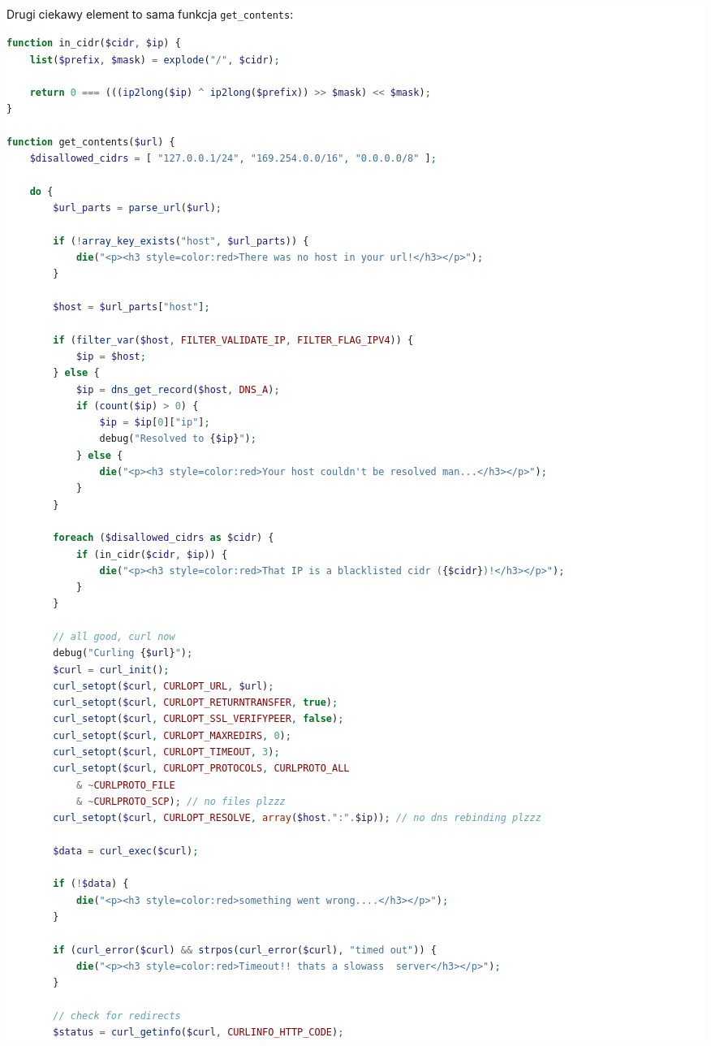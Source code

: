 Drugi ciekawy element to sama funkcja `get_contents`:

```php
function in_cidr($cidr, $ip) {
	list($prefix, $mask) = explode("/", $cidr);

	return 0 === (((ip2long($ip) ^ ip2long($prefix)) >> $mask) << $mask);
}

function get_contents($url) {
	$disallowed_cidrs = [ "127.0.0.1/24", "169.254.0.0/16", "0.0.0.0/8" ];

	do {
		$url_parts = parse_url($url);

		if (!array_key_exists("host", $url_parts)) {
			die("<p><h3 style=color:red>There was no host in your url!</h3></p>");
		}

		$host = $url_parts["host"];

		if (filter_var($host, FILTER_VALIDATE_IP, FILTER_FLAG_IPV4)) {
			$ip = $host;
		} else {
			$ip = dns_get_record($host, DNS_A);
			if (count($ip) > 0) {
				$ip = $ip[0]["ip"];
				debug("Resolved to {$ip}");
			} else {
				die("<p><h3 style=color:red>Your host couldn't be resolved man...</h3></p>");
			}
		}

		foreach ($disallowed_cidrs as $cidr) {
			if (in_cidr($cidr, $ip)) {
				die("<p><h3 style=color:red>That IP is a blacklisted cidr ({$cidr})!</h3></p>");
			}
		}

		// all good, curl now
		debug("Curling {$url}");
		$curl = curl_init();
		curl_setopt($curl, CURLOPT_URL, $url);
		curl_setopt($curl, CURLOPT_RETURNTRANSFER, true);
		curl_setopt($curl, CURLOPT_SSL_VERIFYPEER, false);
		curl_setopt($curl, CURLOPT_MAXREDIRS, 0);
		curl_setopt($curl, CURLOPT_TIMEOUT, 3);
		curl_setopt($curl, CURLOPT_PROTOCOLS, CURLPROTO_ALL 
			& ~CURLPROTO_FILE 
			& ~CURLPROTO_SCP); // no files plzzz
		curl_setopt($curl, CURLOPT_RESOLVE, array($host.":".$ip)); // no dns rebinding plzzz

		$data = curl_exec($curl);

		if (!$data) {
			die("<p><h3 style=color:red>something went wrong....</h3></p>");
		}

		if (curl_error($curl) && strpos(curl_error($curl), "timed out")) {
			die("<p><h3 style=color:red>Timeout!! thats a slowass  server</h3></p>");
		}

		// check for redirects
		$status = curl_getinfo($curl, CURLINFO_HTTP_CODE);
```